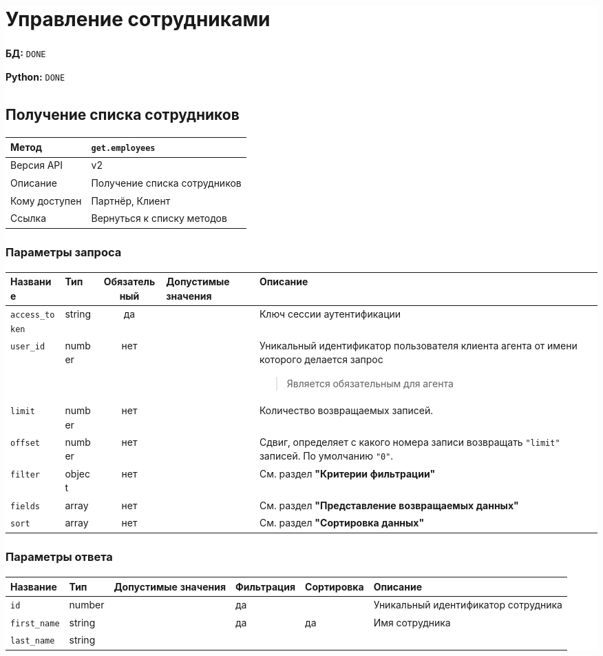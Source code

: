 # Управление сотрудниками

**БД:** `DONE`

**Python:** `DONE`

## Получение списка сотрудников

Метод | `get.employees`
:---- | :---------------
Версия API | v2
Описание | Получение списка сотрудников
Кому доступен | Партнёр, Клиент
Ссылка | Вернуться к списку методов

### Параметры запроса

Название | Тип  | Обязательный | Допустимые значения | Описание
:------- | :--- | :----------: | :------------------ | :-------
`access_token` | string | да |  | Ключ сессии аутентификации
`user_id` | number | нет |  | Уникальный идентификатор пользователя клиента агента от имени которого делается запрос <blockquote>Является обязательным для агента</blockquote>
`limit` | number | нет |  | Количество возвращаемых записей.
`offset` | number | нет |  | Сдвиг, определяет с какого номера записи возвращать <code>"limit"</code> записей. По умолчанию <code>"0"</code>.
`filter` | object | нет |  | См. раздел **"Критерии фильтрации"**
`fields` | array | нет |  | См. раздел **"Представление возвращаемых данных"**
`sort` | array | нет |  | См. раздел **"Сортировка данных"**

### Параметры ответа

<table>
	<thead>
		<tr>
			<th align="left">Название</th>
			<th align="left">Тип</th>
			<th align="left">Допустимые значения</th>
			<th align="left">Фильтрация</th>
			<th align="left">Сортировка</th>
			<th align="left">Описание</th>
		</tr>
	</thead>
	<tbody>
		<tr>
			<td align="left"><code>id</code></td>
			<td align="left">number</td>
			<td align="left"></td>
			<td align="left">да</td>
			<td align="left"></td>
			<td align="left">Уникальный идентификатор сотрудника</td>
		</tr>
		<tr>
			<td align="left"><code>first_name</code></td>
			<td align="left">string</td>
			<td align="left"></td>
			<td align="left">да</td>
			<td align="left">да</td>
			<td align="left">Имя сотрудника</td>
		</tr>
		<tr>
			<td align="left"><code>last_name</code></td>
			<td align="left">string</td>
			<td align="left"></td>